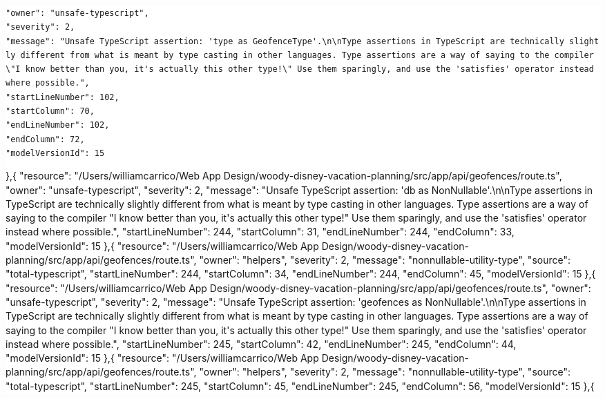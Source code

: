 	"owner": "unsafe-typescript",
	"severity": 2,
	"message": "Unsafe TypeScript assertion: 'type as GeofenceType'.\n\nType assertions in TypeScript are technically slightly different from what is meant by type casting in other languages. Type assertions are a way of saying to the compiler \"I know better than you, it's actually this other type!\" Use them sparingly, and use the 'satisfies' operator instead where possible.",
	"startLineNumber": 102,
	"startColumn": 70,
	"endLineNumber": 102,
	"endColumn": 72,
	"modelVersionId": 15
},{
	"resource": "/Users/williamcarrico/Web App Design/woody-disney-vacation-planning/src/app/api/geofences/route.ts",
	"owner": "unsafe-typescript",
	"severity": 2,
	"message": "Unsafe TypeScript assertion: 'db as NonNullable<typeof db>'.\n\nType assertions in TypeScript are technically slightly different from what is meant by type casting in other languages. Type assertions are a way of saying to the compiler \"I know better than you, it's actually this other type!\" Use them sparingly, and use the 'satisfies' operator instead where possible.",
	"startLineNumber": 244,
	"startColumn": 31,
	"endLineNumber": 244,
	"endColumn": 33,
	"modelVersionId": 15
},{
	"resource": "/Users/williamcarrico/Web App Design/woody-disney-vacation-planning/src/app/api/geofences/route.ts",
	"owner": "helpers",
	"severity": 2,
	"message": "nonnullable-utility-type",
	"source": "total-typescript",
	"startLineNumber": 244,
	"startColumn": 34,
	"endLineNumber": 244,
	"endColumn": 45,
	"modelVersionId": 15
},{
	"resource": "/Users/williamcarrico/Web App Design/woody-disney-vacation-planning/src/app/api/geofences/route.ts",
	"owner": "unsafe-typescript",
	"severity": 2,
	"message": "Unsafe TypeScript assertion: 'geofences as NonNullable<typeof geofences>'.\n\nType assertions in TypeScript are technically slightly different from what is meant by type casting in other languages. Type assertions are a way of saying to the compiler \"I know better than you, it's actually this other type!\" Use them sparingly, and use the 'satisfies' operator instead where possible.",
	"startLineNumber": 245,
	"startColumn": 42,
	"endLineNumber": 245,
	"endColumn": 44,
	"modelVersionId": 15
},{
	"resource": "/Users/williamcarrico/Web App Design/woody-disney-vacation-planning/src/app/api/geofences/route.ts",
	"owner": "helpers",
	"severity": 2,
	"message": "nonnullable-utility-type",
	"source": "total-typescript",
	"startLineNumber": 245,
	"startColumn": 45,
	"endLineNumber": 245,
	"endColumn": 56,
	"modelVersionId": 15
},{